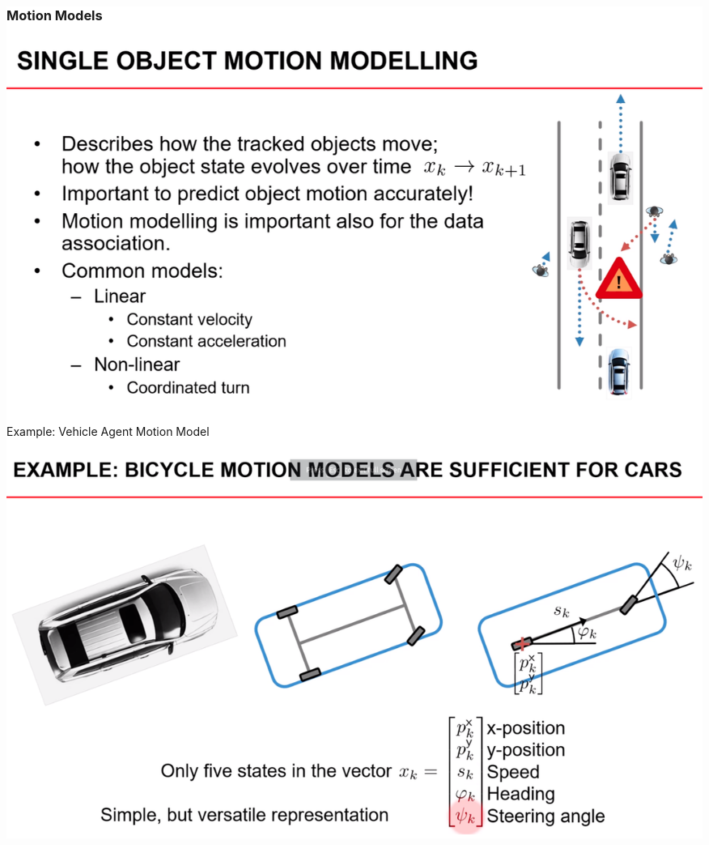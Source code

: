 ### Motion Models

<img src="images/06-bayesian-filtering-b-problem-statement-1-motion-models.png" alt="Bayesian Filtering: Motion Models" width="100%">

Example: Vehicle Agent Motion Model

<img src="images/06-bayesian-filtering-b-problem-statement-1-vehicle-agent-model.png" alt="Vehicle Agent Motion Model" width="100%">
